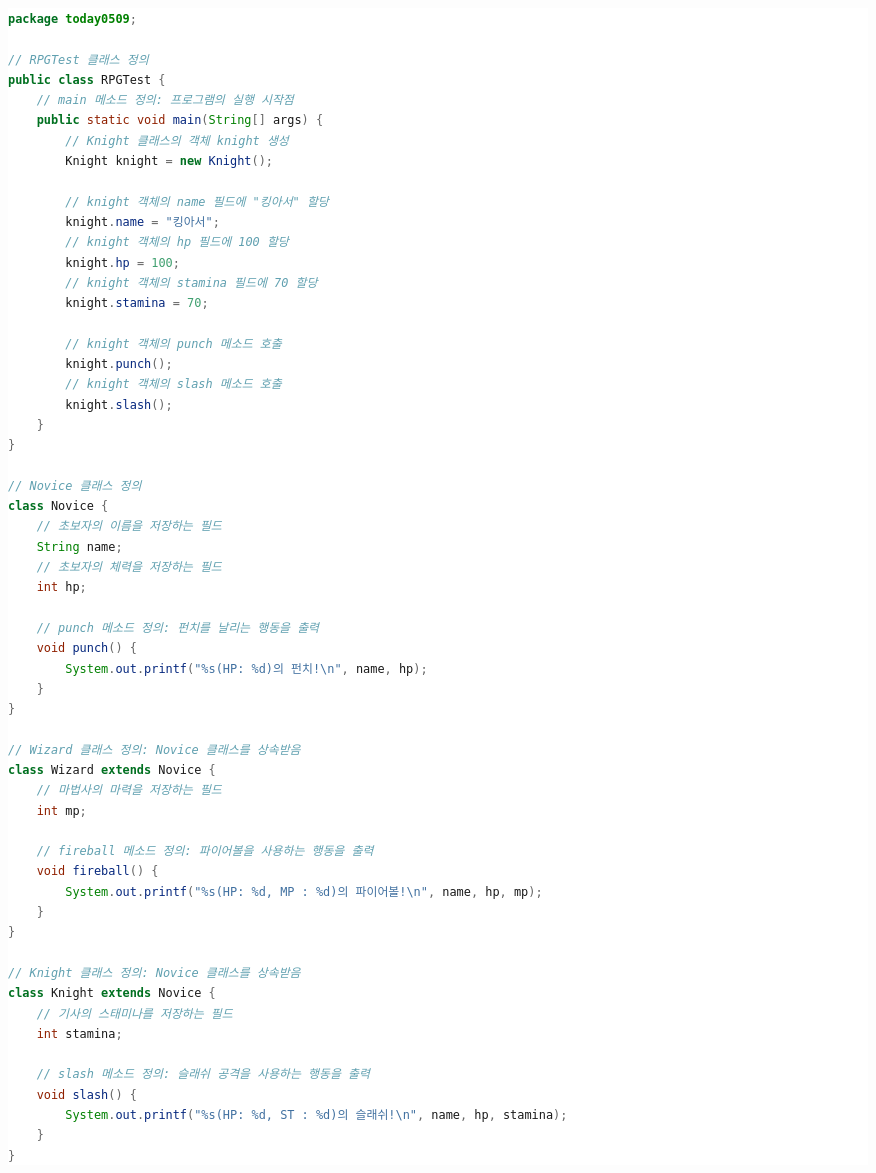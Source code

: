 
```java
package today0509;

// RPGTest 클래스 정의
public class RPGTest {
    // main 메소드 정의: 프로그램의 실행 시작점
    public static void main(String[] args) {
        // Knight 클래스의 객체 knight 생성
        Knight knight = new Knight();
        
        // knight 객체의 name 필드에 "킹아서" 할당
        knight.name = "킹아서";
        // knight 객체의 hp 필드에 100 할당
        knight.hp = 100;
        // knight 객체의 stamina 필드에 70 할당
        knight.stamina = 70;
        
        // knight 객체의 punch 메소드 호출
        knight.punch();
        // knight 객체의 slash 메소드 호출
        knight.slash();      
    }
}

// Novice 클래스 정의
class Novice {
    // 초보자의 이름을 저장하는 필드
    String name;
    // 초보자의 체력을 저장하는 필드
    int hp;
    
    // punch 메소드 정의: 펀치를 날리는 행동을 출력
    void punch() {
        System.out.printf("%s(HP: %d)의 펀치!\n", name, hp);
    }
}

// Wizard 클래스 정의: Novice 클래스를 상속받음
class Wizard extends Novice {
    // 마법사의 마력을 저장하는 필드
    int mp;
    
    // fireball 메소드 정의: 파이어볼을 사용하는 행동을 출력
    void fireball() {
        System.out.printf("%s(HP: %d, MP : %d)의 파이어볼!\n", name, hp, mp);
    }
}

// Knight 클래스 정의: Novice 클래스를 상속받음
class Knight extends Novice {
    // 기사의 스태미나를 저장하는 필드
    int stamina;
    
    // slash 메소드 정의: 슬래쉬 공격을 사용하는 행동을 출력
    void slash() {
        System.out.printf("%s(HP: %d, ST : %d)의 슬래쉬!\n", name, hp, stamina);
    }
}
```
